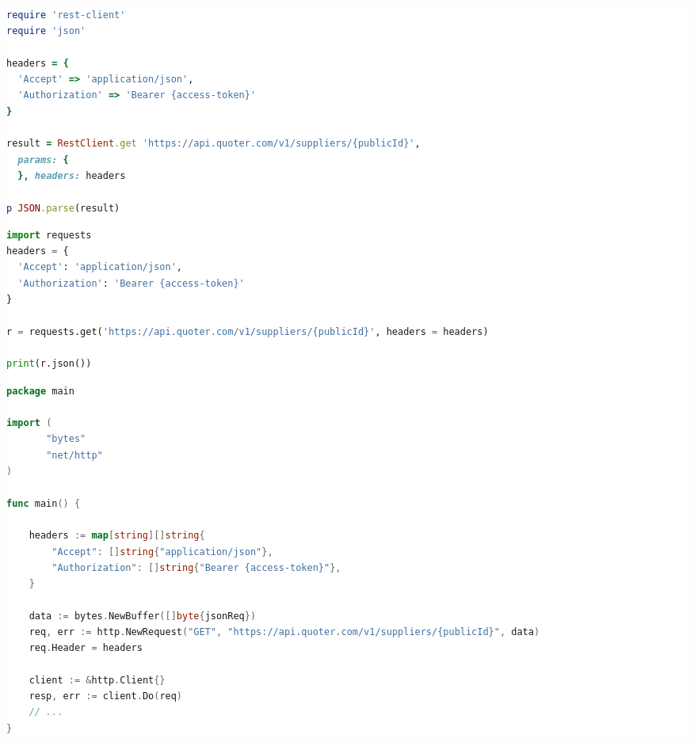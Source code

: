 ```ruby
require 'rest-client'
require 'json'

headers = {
  'Accept' => 'application/json',
  'Authorization' => 'Bearer {access-token}'
}

result = RestClient.get 'https://api.quoter.com/v1/suppliers/{publicId}',
  params: {
  }, headers: headers

p JSON.parse(result)

```

```python
import requests
headers = {
  'Accept': 'application/json',
  'Authorization': 'Bearer {access-token}'
}

r = requests.get('https://api.quoter.com/v1/suppliers/{publicId}', headers = headers)

print(r.json())

```

```go
package main

import (
       "bytes"
       "net/http"
)

func main() {

    headers := map[string][]string{
        "Accept": []string{"application/json"},
        "Authorization": []string{"Bearer {access-token}"},
    }

    data := bytes.NewBuffer([]byte{jsonReq})
    req, err := http.NewRequest("GET", "https://api.quoter.com/v1/suppliers/{publicId}", data)
    req.Header = headers

    client := &http.Client{}
    resp, err := client.Do(req)
    // ...
}

```
